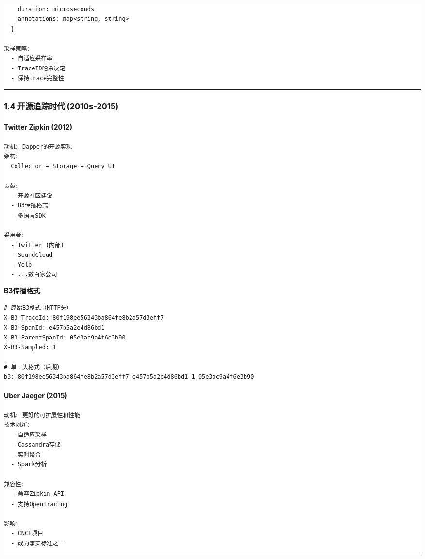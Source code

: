 ```
    duration: microseconds
    annotations: map<string, string>
  }

采样策略:
  - 自适应采样率
  - TraceID哈希决定
  - 保持trace完整性
```

---

### 1.4 开源追踪时代 (2010s-2015)

#### Twitter Zipkin (2012)

```
动机: Dapper的开源实现
架构:
  Collector → Storage → Query UI
  
贡献:
  - 开源社区建设
  - B3传播格式
  - 多语言SDK
  
采用者:
  - Twitter (内部)
  - SoundCloud
  - Yelp
  - ...数百家公司
```

**B3传播格式**:
```http
# 原始B3格式（HTTP头）
X-B3-TraceId: 80f198ee56343ba864fe8b2a57d3eff7
X-B3-SpanId: e457b5a2e4d86bd1
X-B3-ParentSpanId: 05e3ac9a4f6e3b90
X-B3-Sampled: 1

# 单一头格式（后期）
b3: 80f198ee56343ba864fe8b2a57d3eff7-e457b5a2e4d86bd1-1-05e3ac9a4f6e3b90
```

#### Uber Jaeger (2015)

```
动机: 更好的可扩展性和性能
技术创新:
  - 自适应采样
  - Cassandra存储
  - 实时聚合
  - Spark分析
  
兼容性:
  - 兼容Zipkin API
  - 支持OpenTracing
  
影响:
  - CNCF项目
  - 成为事实标准之一
```

---